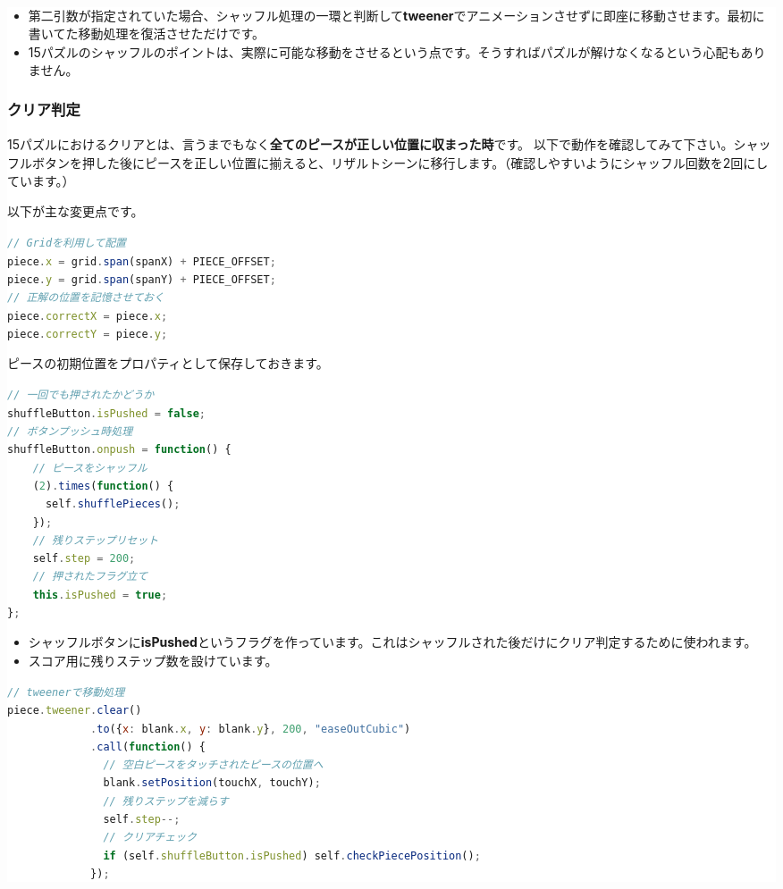 * 第二引数が指定されていた場合、シャッフル処理の一環と判断して**tweener**でアニメーションさせずに即座に移動させます。最初に書いてた移動処理を復活させただけです。
* 15パズルのシャッフルのポイントは、実際に可能な移動をさせるという点です。そうすればパズルが解けなくなるという心配もありません。

### クリア判定
15パズルにおけるクリアとは、言うまでもなく**全てのピースが正しい位置に収まった時**です。
以下で動作を確認してみて下さい。シャッフルボタンを押した後にピースを正しい位置に揃えると、リザルトシーンに移行します。（確認しやすいようにシャッフル回数を2回にしています。）

<div class='runstant'><iframe src='http://goo.gl/TLD1J6' width='100%' height='640px' style='border:0px;box-shadow:0px 0px 2px 0px #aaa'></iframe></div>

以下が主な変更点です。

```js
// Gridを利用して配置
piece.x = grid.span(spanX) + PIECE_OFFSET;
piece.y = grid.span(spanY) + PIECE_OFFSET;
// 正解の位置を記憶させておく
piece.correctX = piece.x;
piece.correctY = piece.y;
```

ピースの初期位置をプロパティとして保存しておきます。

```js
// 一回でも押されたかどうか
shuffleButton.isPushed = false;
// ボタンプッシュ時処理
shuffleButton.onpush = function() {
    // ピースをシャッフル
    (2).times(function() {
      self.shufflePieces();  
    });
    // 残りステップリセット
    self.step = 200;
    // 押されたフラグ立て
    this.isPushed = true;
};
```

* シャッフルボタンに**isPushed**というフラグを作っています。これはシャッフルされた後だけにクリア判定するために使われます。
* スコア用に残りステップ数を設けています。

```js
// tweenerで移動処理
piece.tweener.clear()
             .to({x: blank.x, y: blank.y}, 200, "easeOutCubic")
             .call(function() {
               // 空白ピースをタッチされたピースの位置へ
               blank.setPosition(touchX, touchY);
               // 残りステップを減らす
               self.step--;
               // クリアチェック
               if (self.shuffleButton.isPushed) self.checkPiecePosition();
             });
```
